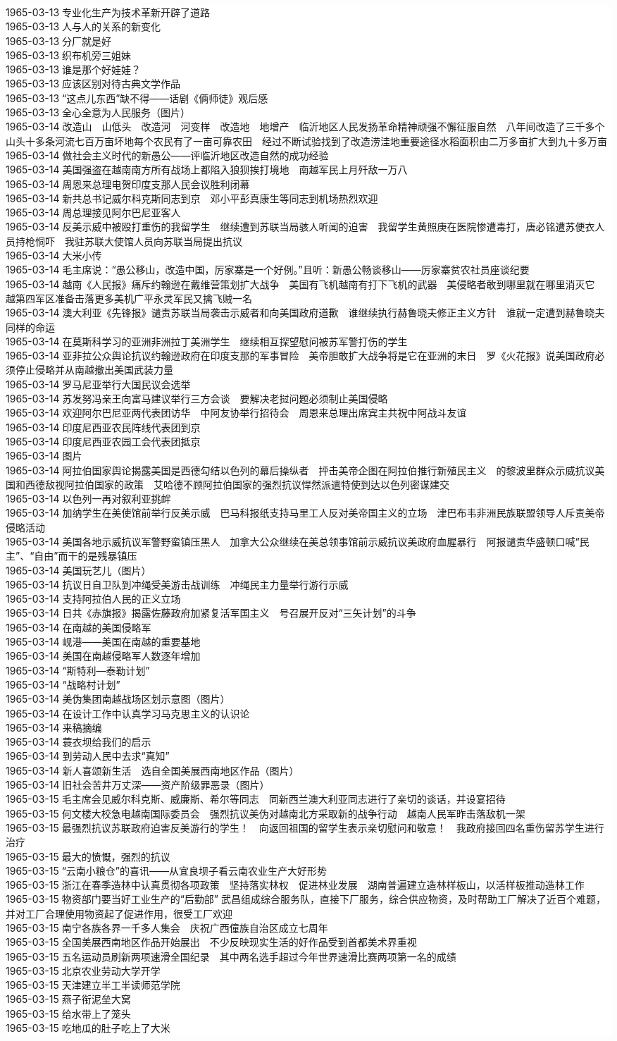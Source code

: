 1965-03-13 专业化生产为技术革新开辟了道路  
1965-03-13 人与人的关系的新变化  
1965-03-13 分厂就是好  
1965-03-13 织布机旁三姐妹  
1965-03-13 谁是那个好娃娃？  
1965-03-13 应该区别对待古典文学作品  
1965-03-13 “这点儿东西”缺不得——话剧《俩师徒》观后感  
1965-03-13 全心全意为人民服务（图片）  
1965-03-14 改造山　山低头　改造河　河变样　改造地　地增产　临沂地区人民发扬革命精神顽强不懈征服自然　八年间改造了三千多个山头十多条河流七百万亩坏地每个农民有了一亩可靠农田　经过不断试验找到了改造涝洼地重要途径水稻面积由二万多亩扩大到九十多万亩  
1965-03-14 做社会主义时代的新愚公——评临沂地区改造自然的成功经验  
1965-03-14 美国强盗在越南南方所有战场上都陷入狼狈挨打境地　南越军民上月歼敌一万八  
1965-03-14 周恩来总理电贺印度支那人民会议胜利闭幕  
1965-03-14 新共总书记威尔科克斯同志到京　邓小平彭真康生等同志到机场热烈欢迎  
1965-03-14 周总理接见阿尔巴尼亚客人  
1965-03-14 反美示威中被殴打重伤的我留学生　继续遭到苏联当局骇人听闻的迫害　我留学生黄照庚在医院惨遭毒打，唐必铭遭苏便衣人员持枪恫吓　我驻苏联大使馆人员向苏联当局提出抗议  
1965-03-14 大米小传  
1965-03-14 毛主席说：“愚公移山，改造中国，厉家寨是一个好例。”且听：新愚公畅谈移山——厉家寨贫农社员座谈纪要  
1965-03-14 越南《人民报》痛斥约翰逊在戴维营策划扩大战争　美国有飞机越南有打下飞机的武器　美侵略者敢到哪里就在哪里消灭它　越第四军区准备击落更多美机广平永灵军民又擒飞贼一名  
1965-03-14 澳大利亚《先锋报》谴责苏联当局袭击示威者和向美国政府道歉　谁继续执行赫鲁晓夫修正主义方针　谁就一定遭到赫鲁晓夫同样的命运  
1965-03-14 在莫斯科学习的亚洲非洲拉丁美洲学生　继续相互探望慰问被苏军警打伤的学生  
1965-03-14 亚非拉公众舆论抗议约翰逊政府在印度支那的军事冒险　美帝胆敢扩大战争将是它在亚洲的末日　罗《火花报》说美国政府必须停止侵略并从南越撤出美国武装力量  
1965-03-14 罗马尼亚举行大国民议会选举  
1965-03-14 苏发努冯亲王向富马建议举行三方会谈　要解决老挝问题必须制止美国侵略  
1965-03-14 欢迎阿尔巴尼亚两代表团访华　中阿友协举行招待会　周恩来总理出席宾主共祝中阿战斗友谊  
1965-03-14 印度尼西亚农民阵线代表团到京  
1965-03-14 印度尼西亚农园工会代表团抵京  
1965-03-14 图片  
1965-03-14 阿拉伯国家舆论揭露美国是西德勾结以色列的幕后操纵者　抨击美帝企图在阿拉伯推行新殖民主义　的黎波里群众示威抗议美国和西德敌视阿拉伯国家的政策　艾哈德不顾阿拉伯国家的强烈抗议悍然派遣特使到达以色列密谋建交  
1965-03-14 以色列一再对叙利亚挑衅  
1965-03-14 加纳学生在美使馆前举行反美示威　巴马科报纸支持马里工人反对美帝国主义的立场　津巴布韦非洲民族联盟领导人斥责美帝侵略活动  
1965-03-14 美国各地示威抗议军警野蛮镇压黑人　加拿大公众继续在美总领事馆前示威抗议美政府血腥暴行　阿报谴责华盛顿口喊“民主”、“自由”而干的是残暴镇压  
1965-03-14 美国玩艺儿（图片）  
1965-03-14 抗议日自卫队到冲绳受美游击战训练　冲绳民主力量举行游行示威  
1965-03-14 支持阿拉伯人民的正义立场  
1965-03-14 日共《赤旗报》揭露佐藤政府加紧复活军国主义　号召展开反对“三矢计划”的斗争  
1965-03-14 在南越的美国侵略军  
1965-03-14 岘港——美国在南越的重要基地  
1965-03-14 美国在南越侵略军人数逐年增加  
1965-03-14 “斯特利—泰勒计划”  
1965-03-14 “战略村计划”  
1965-03-14 美伪集团南越战场区划示意图（图片）  
1965-03-14 在设计工作中认真学习马克思主义的认识论  
1965-03-14 来稿摘编  
1965-03-14 蓑衣坝给我们的启示  
1965-03-14 到劳动人民中去求“真知”  
1965-03-14 新人喜颂新生活　选自全国美展西南地区作品（图片）  
1965-03-14 旧社会苦井万丈深——资产阶级罪恶录（图片）  
1965-03-15 毛主席会见威尔科克斯、威廉斯、希尔等同志　同新西兰澳大利亚同志进行了亲切的谈话，并设宴招待  
1965-03-15 何文楼大校急电越南国际委员会　强烈抗议美伪对越南北方采取新的战争行动　越南人民军昨击落敌机一架  
1965-03-15 最强烈抗议苏联政府迫害反美游行的学生！　向返回祖国的留学生表示亲切慰问和敬意！　我政府接回四名重伤留苏学生进行治疗  
1965-03-15 最大的愤慨，强烈的抗议  
1965-03-15 “云南小粮仓”的喜讯——从宜良坝子看云南农业生产大好形势  
1965-03-15 浙江在春季造林中认真贯彻各项政策　坚持落实林权　促进林业发展　湖南普遍建立造林样板山，以活样板推动造林工作  
1965-03-15 物资部门要当好工业生产的“后勤部”  武昌组成综合服务队，直接下厂服务，综合供应物资，及时帮助工厂解决了近百个难题，并对工厂合理使用物资起了促进作用，很受工厂欢迎  
1965-03-15 南宁各族各界一千多人集会　庆祝广西僮族自治区成立七周年  
1965-03-15 全国美展西南地区作品开始展出　不少反映现实生活的好作品受到首都美术界重视  
1965-03-15 五名运动员刷新两项速滑全国纪录　其中两名选手超过今年世界速滑比赛两项第一名的成绩  
1965-03-15 北京农业劳动大学开学  
1965-03-15 天津建立半工半读师范学院  
1965-03-15 燕子衔泥垒大窝  
1965-03-15 给水带上了笼头  
1965-03-15 吃地瓜的肚子吃上了大米  